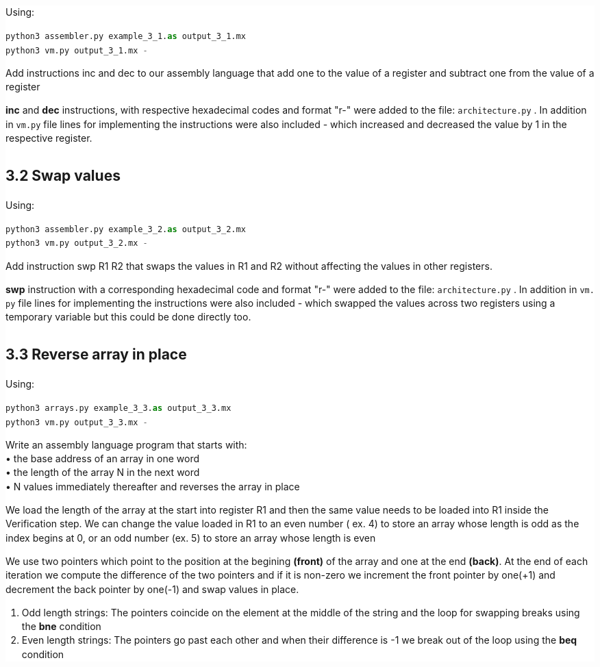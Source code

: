 Using:
```python
python3 assembler.py example_3_1.as output_3_1.mx
python3 vm.py output_3_1.mx -
```
Add instructions inc and dec to our assembly language that add one to the value of a register and subtract one from the value of a register

**inc** and **dec** instructions, with respective hexadecimal codes and format "r-" were added to the file: `architecture.py` . In addition in `vm.py` file lines for implementing the instructions were also included - which increased and decreased the value by 1 in the respective register.

## 3.2 Swap values

Using:
```python
python3 assembler.py example_3_2.as output_3_2.mx
python3 vm.py output_3_2.mx -
```
Add instruction swp R1 R2 that swaps the values in R1 and R2 without affecting the values in other registers.

**swp** instruction with a corresponding hexadecimal code and format "r-" were added to the file: `architecture.py`  . In addition in `vm.py` file lines for implementing the instructions were also included - which swapped the values across two registers using a temporary variable but this could be done directly too.

## 3.3 Reverse array in place

Using:
```python
python3 arrays.py example_3_3.as output_3_3.mx
python3 vm.py output_3_3.mx -
```

Write an assembly language program that starts with:<br>
• the base address of an array in one word <br>
• the length of the array N in the next word <br>
• N values immediately thereafter and reverses the array in place<br>

We load the length of the array at the start into register R1 and then the same value needs to be loaded into R1 inside the Verification step. We can change the value loaded in R1 to an even number ( ex. 4) to store an array whose length is odd as the index begins at 0, or an odd number (ex. 5) to store an array whose length is even

We use two pointers which point to the position at the begining **(front)** of the array and one at the end **(back)**. At the end of each iteration we compute the difference of the two pointers and if it is non-zero we increment the front pointer by one(+1) and decrement the back pointer by one(-1) and swap values in place. <br>
1. Odd length strings: The pointers coincide on the element at the middle of the string and the loop for swapping breaks using the **bne** condition <br>
2. Even length strings: The pointers go past each other and when their difference is -1 we break out of the loop using the **beq** condition <br>

